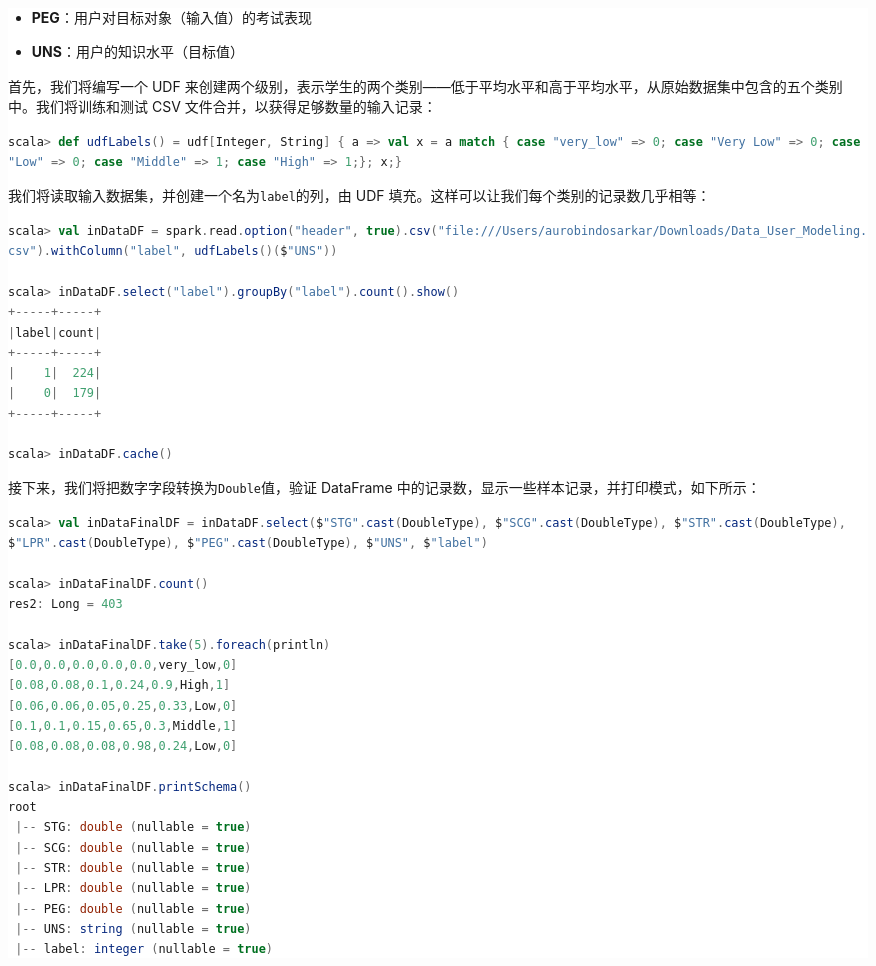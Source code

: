 +   **PEG**：用户对目标对象（输入值）的考试表现

+   **UNS**：用户的知识水平（目标值）

首先，我们将编写一个 UDF 来创建两个级别，表示学生的两个类别——低于平均水平和高于平均水平，从原始数据集中包含的五个类别中。我们将训练和测试 CSV 文件合并，以获得足够数量的输入记录：

```scala
scala> def udfLabels() = udf[Integer, String] { a => val x = a match { case "very_low" => 0; case "Very Low" => 0; case "Low" => 0; case "Middle" => 1; case "High" => 1;}; x;} 
```

我们将读取输入数据集，并创建一个名为`label`的列，由 UDF 填充。这样可以让我们每个类别的记录数几乎相等：

```scala
scala> val inDataDF = spark.read.option("header", true).csv("file:///Users/aurobindosarkar/Downloads/Data_User_Modeling.csv").withColumn("label", udfLabels()($"UNS")) 

scala> inDataDF.select("label").groupBy("label").count().show() 
+-----+-----+ 
|label|count| 
+-----+-----+ 
|    1|  224| 
|    0|  179| 
+-----+-----+ 

scala> inDataDF.cache() 
```

接下来，我们将把数字字段转换为`Double`值，验证 DataFrame 中的记录数，显示一些样本记录，并打印模式，如下所示：

```scala
scala> val inDataFinalDF = inDataDF.select($"STG".cast(DoubleType), $"SCG".cast(DoubleType), $"STR".cast(DoubleType), $"LPR".cast(DoubleType), $"PEG".cast(DoubleType), $"UNS", $"label") 

scala> inDataFinalDF.count() 
res2: Long = 403 

scala> inDataFinalDF.take(5).foreach(println) 
[0.0,0.0,0.0,0.0,0.0,very_low,0] 
[0.08,0.08,0.1,0.24,0.9,High,1] 
[0.06,0.06,0.05,0.25,0.33,Low,0] 
[0.1,0.1,0.15,0.65,0.3,Middle,1] 
[0.08,0.08,0.08,0.98,0.24,Low,0] 

scala> inDataFinalDF.printSchema() 
root 
 |-- STG: double (nullable = true) 
 |-- SCG: double (nullable = true) 
 |-- STR: double (nullable = true) 
 |-- LPR: double (nullable = true) 
 |-- PEG: double (nullable = true) 
 |-- UNS: string (nullable = true) 
 |-- label: integer (nullable = true) 

```
